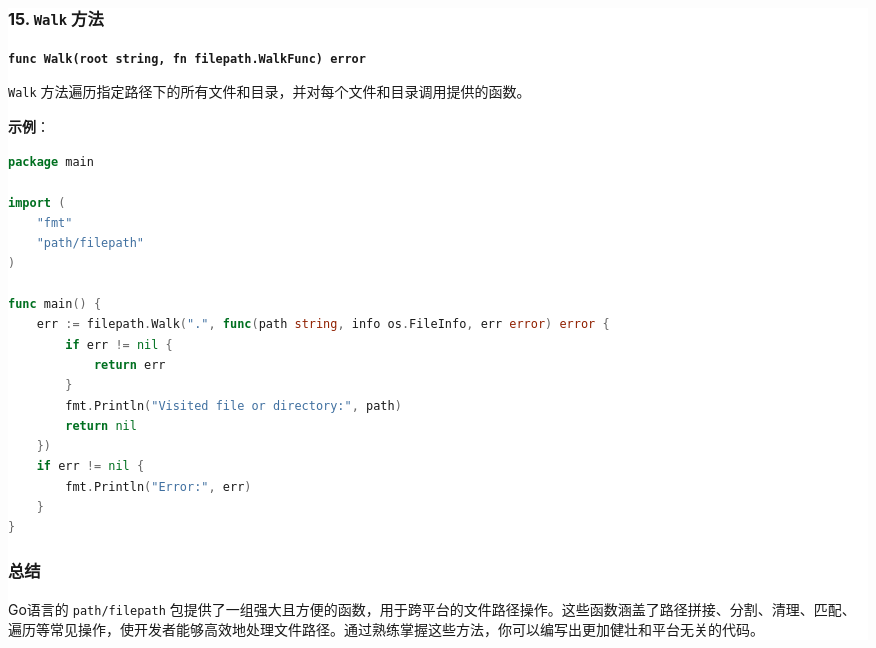 ### 15. `Walk` 方法

**`func Walk(root string, fn filepath.WalkFunc) error`**

`Walk` 方法遍历指定路径下的所有文件和目录，并对每个文件和目录调用提供的函数。

**示例**：

```go
package main

import (
    "fmt"
    "path/filepath"
)

func main() {
    err := filepath.Walk(".", func(path string, info os.FileInfo, err error) error {
        if err != nil {
            return err
        }
        fmt.Println("Visited file or directory:", path)
        return nil
    })
    if err != nil {
        fmt.Println("Error:", err)
    }
}
```

### 总结

Go语言的 `path/filepath` 包提供了一组强大且方便的函数，用于跨平台的文件路径操作。这些函数涵盖了路径拼接、分割、清理、匹配、遍历等常见操作，使开发者能够高效地处理文件路径。通过熟练掌握这些方法，你可以编写出更加健壮和平台无关的代码。